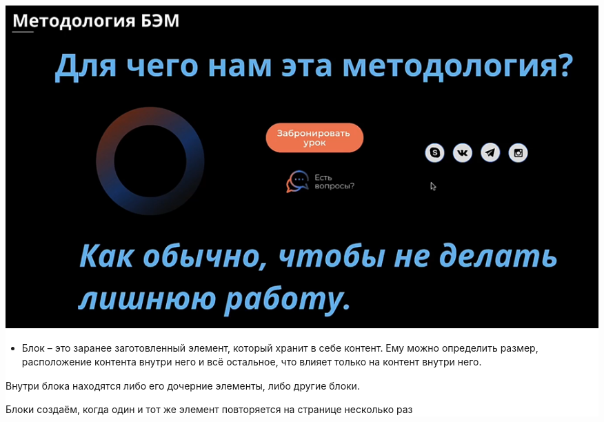 ![](_png/9024e865adbbdff936ed7164afb526d6.png)
- Блок – это заранее заготовленный элемент, который хранит в себе контент. Ему можно определить размер, расположение контента внутри него и всё остальное, что влияет только на контент внутри него.

Внутри блока находятся либо его дочерние элементы, либо другие блоки.

Блоки создаём, когда один и тот же элемент повторяется на странице несколько раз